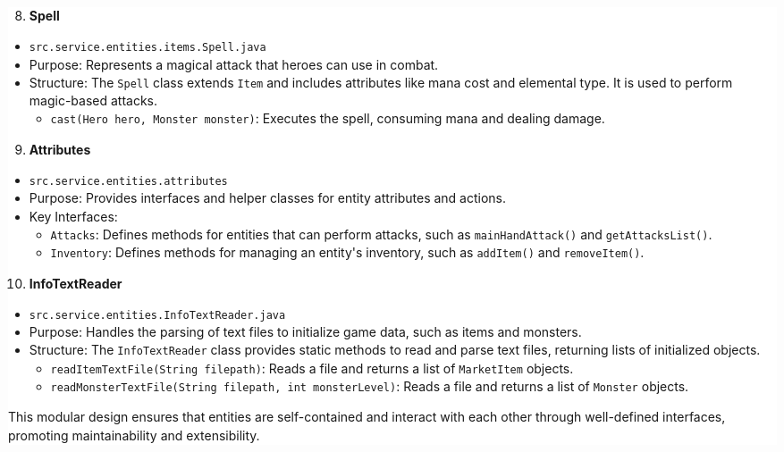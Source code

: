 8. **Spell**

- `src.service.entities.items.Spell.java`
- Purpose: Represents a magical attack that heroes can use in combat.
- Structure: The `Spell` class extends `Item` and includes attributes like mana cost and elemental type. It is used to perform magic-based attacks.
  - `cast(Hero hero, Monster monster)`: Executes the spell, consuming mana and dealing damage.

9. **Attributes**

- `src.service.entities.attributes`
- Purpose: Provides interfaces and helper classes for entity attributes and actions.
- Key Interfaces:
  - `Attacks`: Defines methods for entities that can perform attacks, such as `mainHandAttack()` and `getAttacksList()`.
  - `Inventory`: Defines methods for managing an entity's inventory, such as `addItem()` and `removeItem()`.

10. **InfoTextReader**

- `src.service.entities.InfoTextReader.java`
- Purpose: Handles the parsing of text files to initialize game data, such as items and monsters.
- Structure: The `InfoTextReader` class provides static methods to read and parse text files, returning lists of initialized objects.
  - `readItemTextFile(String filepath)`: Reads a file and returns a list of `MarketItem` objects.
  - `readMonsterTextFile(String filepath, int monsterLevel)`: Reads a file and returns a list of `Monster` objects.

This modular design ensures that entities are self-contained and interact with each other through well-defined interfaces, promoting maintainability and extensibility.

